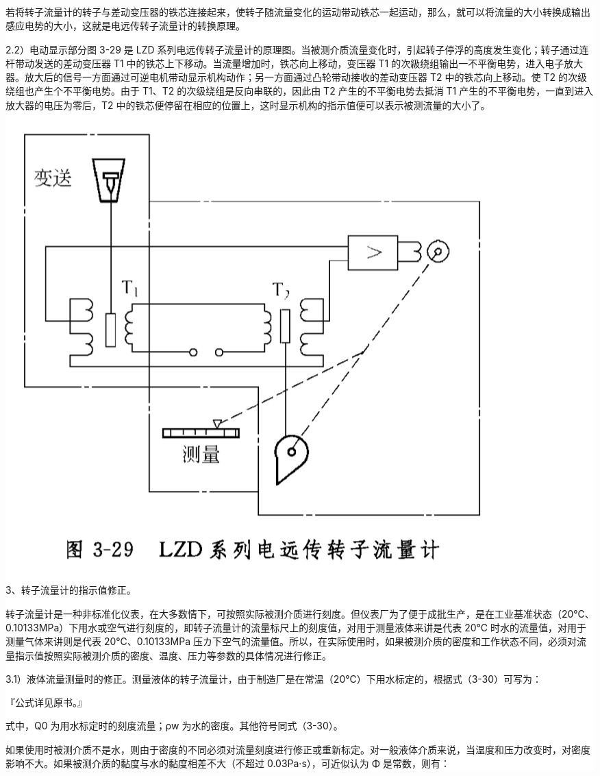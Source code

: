 若将转子流量计的转子与差动变压器的铁芯连接起来，使转子随流量变化的运动带动铁芯一起运动，那么，就可以将流量的大小转换成输出感应电势的大小，这就是电远传转子流量计的转换原理。

2.2）电动显示部分图 3-29 是 LZD 系列电远传转子流量计的原理图。当被测介质流量变化时，引起转子停浮的高度发生变化；转子通过连杆带动发送的差动变压器 T1 中的铁芯上下移动。当流量增加时，铁芯向上移动，变压器 T1 的次級绕组输出一不平衡电势，进入电子放大器。放大后的信号一方面通过可逆电机带动显示机构动作；另一方面通过凸轮带动接收的差动变压器 T2 中的铁芯向上移动。使 T2 的次级绕组也产生个不平衡电势。由于 T1、T2 的次级绕组是反向串联的，因此由 T2 产生的不平衡电势去抵消 T1 产生的不平衡电势，一直到进入放大器的电压为零后，T2 中的铁芯便停留在相应的位置上，这时显示机构的指示值便可以表示被测流量的大小了。

![](./res/2021055.png)

3、转子流量计的指示值修正。

转子流量计是一种非标准化仪表，在大多数情下，可按照实际被测介质进行刻度。但仪表厂为了便于成批生产，是在工业基准状态（20℃、0.10133MPa）下用水或空气进行刻度的，即转子流量计的流量标尺上的刻度值，对用于测量液体来讲是代表 20℃ 时水的流量值，对用于测量气体来讲则是代表 20℃、0.10133MPa 压カ下空气的流量值。所以，在实际使用时，如果被测介质的密度和工作状态不同，必须对流量指示值按照实际被测介质的密度、温度、压力等参数的具体情况进行修正。

3.1）液体流量测量时的修正。测量液体的转子流量计，由于制造厂是在常温（20℃）下用水标定的，根据式（3-30）可写为：

『公式详见原书。』

式中，Q0 为用水标定时的刻度流量；ρw 为水的密度。其他符号同式（3-30）。

如果使用时被测介质不是水，则由于密度的不同必须对流量刻度进行修正或重新标定。对一般液体介质来说，当温度和压力改变时，对密度影响不大。如果被测介质的黏度与水的黏度相差不大（不超过 0.03Pa·s），可近似认为 Φ 是常数，则有：
